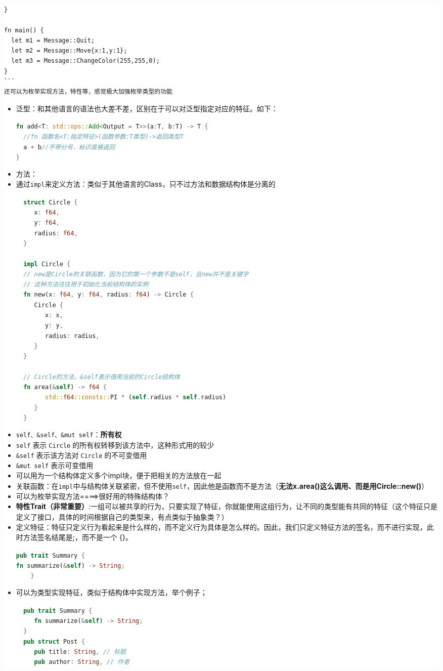     }

    fn main() {
      let m1 = Message::Quit;
      let m2 = Message::Move{x:1,y:1};
      let m3 = Message::ChangeColor(255,255,0);
    }
    ```
    还可以为枚举实现方法，特性等，感觉极大加强枚举类型的功能
 - 泛型：和其他语言的语法也大差不差，区别在于可以对泛型指定对应的特征。如下：
    ```rust
    fn add<T: std::ops::Add<Output = T>>(a:T, b:T) -> T {
      //fn 函数名<T:指定特征>(函数参数:T类型)->返回类型T
      a + b//不带分号，标识直接返回
    }
    ```
- 方法：
 - 通过`impl`来定义方法：类似于其他语言的Class，只不过方法和数据结构体是分离的
    ```rust
      struct Circle {
         x: f64,
         y: f64,
         radius: f64,
      }

      impl Circle {
      // new是Circle的关联函数，因为它的第一个参数不是self，且new并不是关键字
      // 这种方法往往用于初始化当前结构体的实例
      fn new(x: f64, y: f64, radius: f64) -> Circle {
         Circle {
            x: x,
            y: y,
            radius: radius,
         }
      }

      // Circle的方法，&self表示借用当前的Circle结构体
      fn area(&self) -> f64 {
            std::f64::consts::PI * (self.radius * self.radius)
         }
      }

    ```
 - `self、&self、&mut self`：**所有权**
 - `self` 表示 `Circle` 的所有权转移到该方法中，这种形式用的较少
 - `&self` 表示该方法对 `Circle` 的不可变借用
 - `&mut self` 表示可变借用
 - 可以用为一个结构体定义多个impl块，便于把相关的方法放在一起
 - 关联函数：在`impl`中与结构体关联紧密，但不使用`self`，因此他是函数而不是方法（**无法x.area()这么调用、而是用Circle::new()**）
 - 可以为枚举实现方法====>很好用的特殊结构体？
- **特性Trait（非常重要）**:一组可以被共享的行为，只要实现了特征，你就能使用这组行为，让不同的类型能有共同的特征（这个特征只是定义了接口，具体的时间根据自己的类型来，有点类似于抽象类？）
 - 定义特征：特征只定义行为看起来是什么样的，而不定义行为具体是怎么样的。因此，我们只定义特征方法的签名，而不进行实现，此时方法签名结尾是;，而不是一个 {}。
    ```rust
    pub trait Summary {
    fn summarize(&self) -> String;
        }
    ```
 - 可以为类型实现特征，类似于结构体中实现方法，举个例子；
    ```rust
      pub trait Summary {
         fn summarize(&self) -> String;
      }
      pub struct Post {
         pub title: String, // 标题
         pub author: String, // 作者